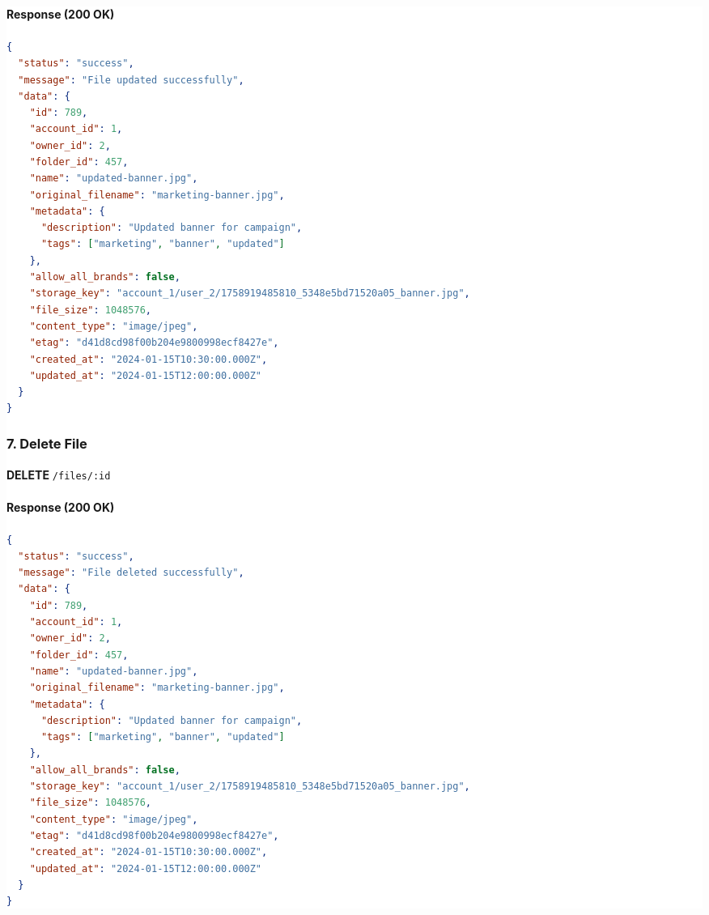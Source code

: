 #### Response (200 OK)
```json
{
  "status": "success",
  "message": "File updated successfully",
  "data": {
    "id": 789,
    "account_id": 1,
    "owner_id": 2,
    "folder_id": 457,
    "name": "updated-banner.jpg",
    "original_filename": "marketing-banner.jpg",
    "metadata": {
      "description": "Updated banner for campaign",
      "tags": ["marketing", "banner", "updated"]
    },
    "allow_all_brands": false,
    "storage_key": "account_1/user_2/1758919485810_5348e5bd71520a05_banner.jpg",
    "file_size": 1048576,
    "content_type": "image/jpeg",
    "etag": "d41d8cd98f00b204e9800998ecf8427e",
    "created_at": "2024-01-15T10:30:00.000Z",
    "updated_at": "2024-01-15T12:00:00.000Z"
  }
}
```

### 7. Delete File
**DELETE** `/files/:id`

#### Response (200 OK)
```json
{
  "status": "success",
  "message": "File deleted successfully",
  "data": {
    "id": 789,
    "account_id": 1,
    "owner_id": 2,
    "folder_id": 457,
    "name": "updated-banner.jpg",
    "original_filename": "marketing-banner.jpg",
    "metadata": {
      "description": "Updated banner for campaign",
      "tags": ["marketing", "banner", "updated"]
    },
    "allow_all_brands": false,
    "storage_key": "account_1/user_2/1758919485810_5348e5bd71520a05_banner.jpg",
    "file_size": 1048576,
    "content_type": "image/jpeg",
    "etag": "d41d8cd98f00b204e9800998ecf8427e",
    "created_at": "2024-01-15T10:30:00.000Z",
    "updated_at": "2024-01-15T12:00:00.000Z"
  }
}
```
